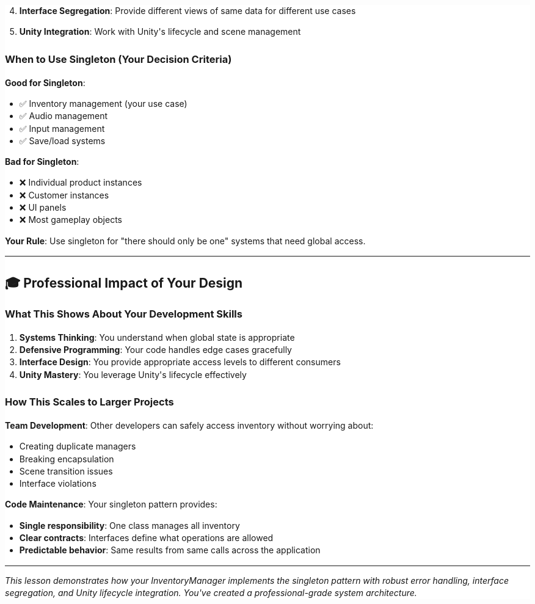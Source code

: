 4. **Interface Segregation**: Provide different views of same data for different use cases

5. **Unity Integration**: Work with Unity's lifecycle and scene management

### When to Use Singleton (Your Decision Criteria)

**Good for Singleton**:
- ✅ Inventory management (your use case)
- ✅ Audio management
- ✅ Input management
- ✅ Save/load systems

**Bad for Singleton**:
- ❌ Individual product instances
- ❌ Customer instances  
- ❌ UI panels
- ❌ Most gameplay objects

**Your Rule**: Use singleton for "there should only be one" systems that need global access.

---

## 🎓 Professional Impact of Your Design

### What This Shows About Your Development Skills

1. **Systems Thinking**: You understand when global state is appropriate
2. **Defensive Programming**: Your code handles edge cases gracefully
3. **Interface Design**: You provide appropriate access levels to different consumers
4. **Unity Mastery**: You leverage Unity's lifecycle effectively

### How This Scales to Larger Projects

**Team Development**: Other developers can safely access inventory without worrying about:
- Creating duplicate managers
- Breaking encapsulation
- Scene transition issues
- Interface violations

**Code Maintenance**: Your singleton pattern provides:
- **Single responsibility**: One class manages all inventory
- **Clear contracts**: Interfaces define what operations are allowed
- **Predictable behavior**: Same results from same calls across the application

---

*This lesson demonstrates how your InventoryManager implements the singleton pattern with robust error handling, interface segregation, and Unity lifecycle integration. You've created a professional-grade system architecture.*